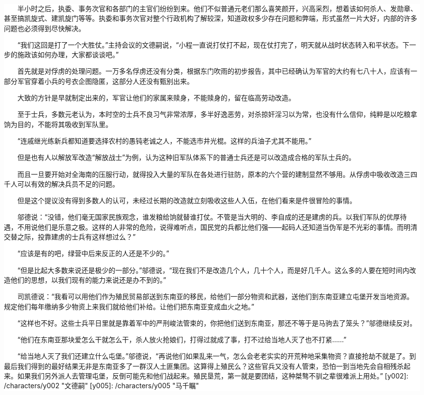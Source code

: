 　　半小时之后，执委、事务次官和各部门的主官们纷纷到来。他们不似普通元老们那么喜笑颜开，兴高采烈，想着该如何杀人、发勋章、甚至搞凯旋式、建凯旋门等等。执委和事务次官对整个行政机构了解较深，知道政权多少存在问题和弊端，形式虽然一片大好，内部的许多问题也必须得到尽快解决。

　　“我们这回是打了一个大胜仗。”主持会议的文德嗣说，“小程一直说打仗打不起，现在仗打完了，明天就从战时状态转入和平状态。下一步的施政该如何办理，大家都谈谈吧。”

　　首先就是对俘虏的处理问题。一万多名俘虏还没有分类，根据东门吹雨的初步报告，其中已经确认为军官的大约有七八十人，应该有一部分军官穿着小兵的号衣企图隐匿，这部分人还没有甄别出来。

　　大致的方针是早就制定出来的，军官让他们的家属来赎身，不能赎身的，留在临高劳动改造。

　　至于士兵，多数元老认为，本时空的士兵不良习气非常浓厚，多半好逸恶劳，对杀掠奸淫习以为常，也没有什么信仰，纯粹是以吃粮拿饷为目的，不能将其吸收到军队里。

　　“连戚继光练新兵都知道要选择农村的愚钝老诚之人，不能选市井光棍。这样的兵油子尤其不能用。”

　　但是也有人以解放军改造“解放战士”为例，认为这种旧军队体系下的普通士兵还是可以改造成合格的军队士兵的。

　　而且一旦要开始对全海南的压服行动，就得投入大量的军队在各处进行驻防，原本的六个营的建制显然不够用。从俘虏中吸收改造三四千人可以有效的解决兵员不足的问题。

　　但是这个提议没有得到多数人的认可，未经过长期的改造就立刻吸收这些人入伍，在他们看来是件很冒险的事情。

　　邬德说：“没错，他们毫无国家民族观念，谁发粮给饷就替谁打仗。不管是当大明的、李自成的还是建虏的兵。以我们军队的优厚待遇，不用说他们是乐意之极。这样的人非常的危险，说得难听点，国民党的兵都比他们强——起码人还知道当伪军是不光彩的事情。而明清交替之际，投靠建虏的士兵有这样想过么？”

　　“应该是有的吧，绿营中后来反正的人还是不少的。”

　　“但是比起大多数来说还是极少的一部分。”邬德说，“现在我们不是改造几个人，几十个人，而是好几千人。这么多的人要在短时间内改造他们的思想，以我们现有的能力来说还是办不到的。”

　　司凯德说：“我看可以用他们作为殖民贸易部送到东南亚的移民，给他们一部分物资和武器，送他们到东南亚建立屯堡开发当地资源。规定他们每年缴纳多少物资上来我们就给他们补给。让他们把东南亚变成血火之地。”

　　“这样也不好。这些士兵平日里就是靠着军中的严刑峻法管束的，你把他们送到东南亚，那还不等于是马驹去了笼头？”邬德继续反对。

　　“他们在东南亚那块爱怎么干就怎么干，杀人放火抢娘们，打得过就成了事，打不过给当地人灭了也不打紧……”

　　“给当地人灭了我们还建立什么屯堡。”邬德说，“再说他们如果乱来一气，怎么会老老实实的开荒种地采集物资？直接抢劫不就是了。到最后我们得到的最好结果无非是东南亚多了一群汉人土匪集团。这算得上殖民么？这些官兵又没有人管束，恐怕一到当地先会自相残杀起来。如果我们另外派人去管理屯堡，反倒可能先和他们战起来。殖民垦荒，第一就是要团结，这种桀骜不驯之辈很难派上用处。”
[y002]: /characters/y002 "文德嗣"
[y005]: /characters/y005 "马千瞩"


